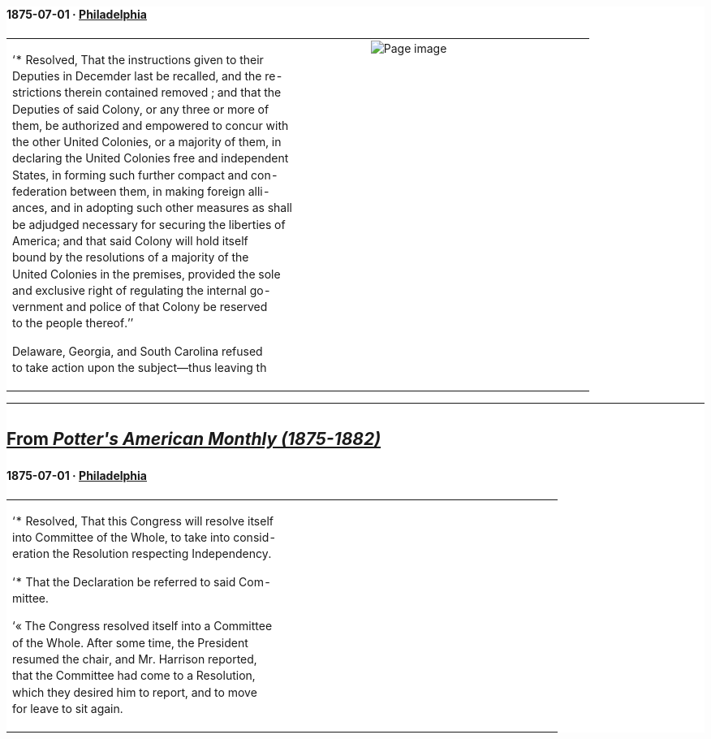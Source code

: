 #### 1875-07-01 &middot; [Philadelphia](http://dbpedia.org/resource/Philadelphia)

<table style="width: 100%;"><tr><td style="width: 50%">

  
  
‘* Resolved, That the instructions given to their  
Deputies in Decemder last be recalled, and the re-  
strictions therein contained removed ; and that the  
Deputies of said Colony, or any three or more of  
them, be authorized and empowered to concur with  
the other United Colonies, or a majority of them, in  
declaring the United Colonies free and independent  
States, in forming such further compact and con-  
federation between them, in making foreign alli-  
ances, and in adopting such other measures as shall  
be adjudged necessary for securing the liberties of  
America; and that said Colony will hold itself  
bound by the resolutions of a majority of the  
United Colonies in the premises, provided the sole  
and exclusive right of regulating the internal go-  
vernment and police of that Colony be reserved  
to the people thereof.’’  
  
Delaware, Georgia, and South Carolina refused  
to take action upon the subject—thus leaving th
</td><td style="width: 50%; max-height: 75%; margin: auto; display: block;">
<img alt="Page image" src="https://iiif.archive.org/image/iiif/2/sim_potters-american-monthly_1875-07_5_43%2Fsim_potters-american-monthly_1875-07_5_43_jp2.zip%2Fsim_potters-american-monthly_1875-07_5_43_jp2%2Fsim_potters-american-monthly_1875-07_5_43_0014.jp2/pct:8.7890625,44.205882352941174,38.75,30.0/,600/0/default.jpg"/>
</td>
</tr></table>

---

## [From _Potter's American Monthly (1875-1882)_](https://archive.org/details/sim_potters-american-monthly_1875-07_5_43/page/n14/mode/1up?view=theater)

#### 1875-07-01 &middot; [Philadelphia](http://dbpedia.org/resource/Philadelphia)

<table style="width: 100%;"><tr><td style="width: 50%">

  
‘* Resolved, That this Congress will resolve itself  
into Committee of the Whole, to take into consid-  
eration the Resolution respecting Independency.  
  
‘* That the Declaration be referred to said Com-  
mittee.  
  
‘« The Congress resolved itself into a Committee  
of the Whole. After some time, the President  
resumed the chair, and Mr. Harrison reported,  
that the Committee had come to a Resolution,  
which they desired him to report, and to move  
for leave to sit again.  
  